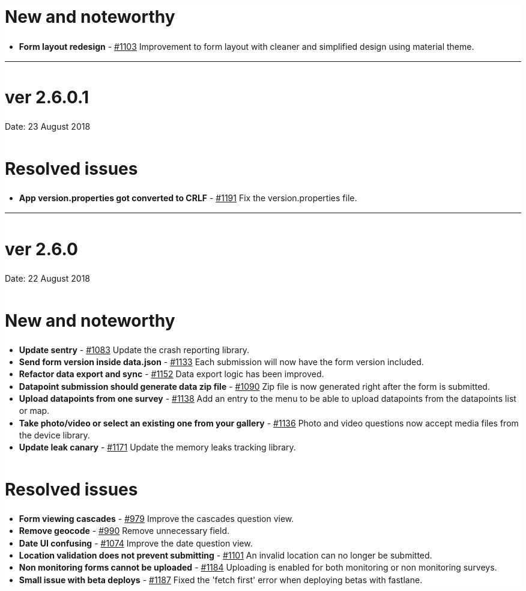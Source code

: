 # New and noteworthy
* **Form layout redesign** - [#1103](https://github.com/akvo/akvo-flow-mobile/issues/1103) Improvement to form layout with cleaner and simplified design using material theme.

---------------
# ver 2.6.0.1
Date: 23 August 2018

# Resolved issues
* **App version.properties got converted to CRLF** - [#1191](https://github.com/akvo/akvo-flow-mobile/issues/1191) Fix the version.properties file.

---------------
# ver 2.6.0
Date: 22 August 2018

# New and noteworthy
* **Update sentry** - [#1083](https://github.com/akvo/akvo-flow-mobile/issues/1083) Update the crash reporting library.
* **Send form version inside data.json** - [#1133](https://github.com/akvo/akvo-flow-mobile/issues/1133) Each submission will now have the form version included.
* **Refactor data export and sync** - [#1152](https://github.com/akvo/akvo-flow-mobile/issues/1152) Data export logic has been improved.
* **Datapoint submission should generate data zip file** - [#1090](https://github.com/akvo/akvo-flow-mobile/issues/1090) Zip file is now generated right after the form is submitted.
* **Upload datapoints from one survey** - [#1138](https://github.com/akvo/akvo-flow-mobile/issues/1138) Add an entry to the menu to be able to upload datapoints from the datapoints list or map.
* **Take photo/video or select an existing one from your gallery** - [#1136](https://github.com/akvo/akvo-flow-mobile/issues/1136) Photo and video questions now accept media files from the device library.
* **Update leak canary** - [#1171](https://github.com/akvo/akvo-flow-mobile/issues/1171) Update the memory leaks tracking library.

# Resolved issues
* **Form viewing cascades** - [#979](https://github.com/akvo/akvo-flow-mobile/issues/979) Improve the cascades question view.
* **Remove geocode** - [#990](https://github.com/akvo/akvo-flow-mobile/issues/990) Remove unnecessary field.
* **Date UI confusing** - [#1074](https://github.com/akvo/akvo-flow-mobile/issues/1074) Improve the date question view.
* **Location validation does not prevent submitting** - [#1101](https://github.com/akvo/akvo-flow-mobile/issues/1101) An invalid location can no longer be submitted.
* **Non monitoring forms cannot be uploaded** - [#1184](https://github.com/akvo/akvo-flow-mobile/issues/1184) Uploading is enabled for both monitoring or non monitoring surveys.
* **Small issue with beta deploys** - [#1187](https://github.com/akvo/akvo-flow-mobile/issues/1187) Fixed the 'fetch first' error when deploying betas with fastlane.
